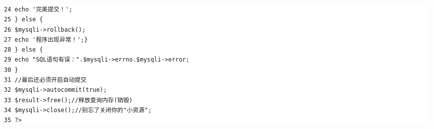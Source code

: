 	24 echo '完美提交！';
	25 } else {
	26 $mysqli->rollback();
	27 echo '程序出现异常！';}
	28 } else {
	29 echo "SQL语句有误：".$mysqli->errno.$mysqli->error;
	30 }
	31 //最后还必须开启自动提交
	32 $mysqli->autocommit(true);
	33 $result->free();//释放查询内存(销毁)
	34 $mysqli->close();//别忘了关闭你的"小资源";
	35 ?>